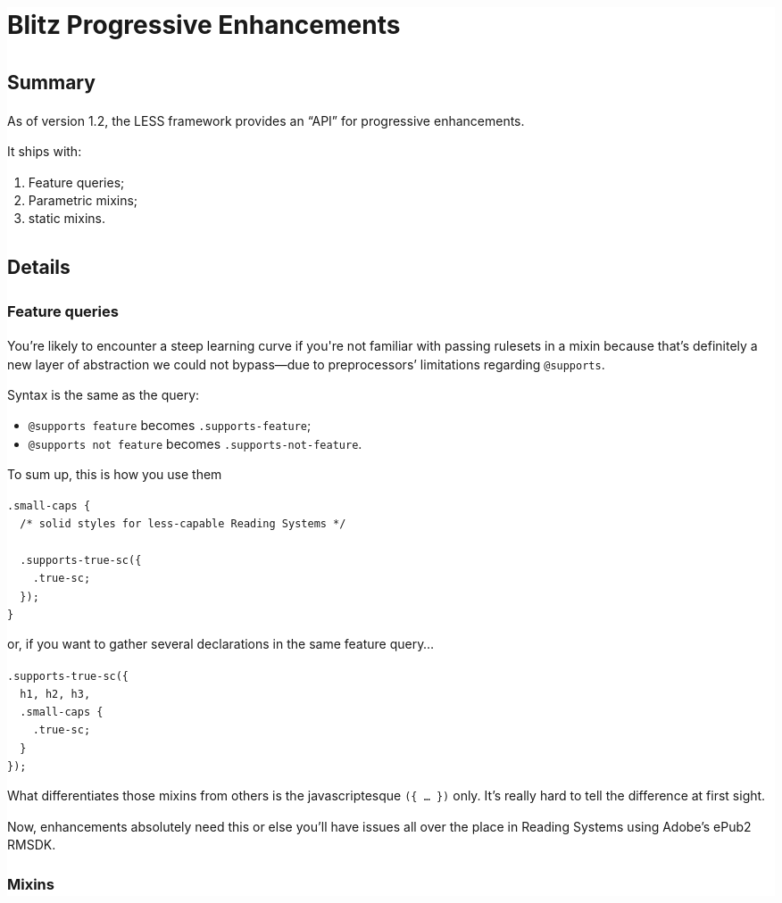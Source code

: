 # Blitz Progressive Enhancements

## Summary

As of version 1.2, the LESS framework provides an “API” for progressive enhancements.

It ships with:

1. Feature queries;
2. Parametric mixins;
3. static mixins.

## Details

### Feature queries

You’re likely to encounter a steep learning curve if you're not familiar with passing rulesets in a mixin because that’s definitely a new layer of abstraction we could not bypass—due to preprocessors’ limitations regarding `@supports`.

Syntax is the same as the query: 

- `@supports feature` becomes `.supports-feature`;
- `@supports not feature` becomes `.supports-not-feature`.

To sum up, this is how you use them

```
.small-caps {
  /* solid styles for less-capable Reading Systems */

  .supports-true-sc({
    .true-sc;
  });
}
```

or, if you want to gather several declarations in the same feature query…

```
.supports-true-sc({
  h1, h2, h3,
  .small-caps {
    .true-sc;
  }
});
```

What differentiates those mixins from others is the javascriptesque `({ … })` only. It’s really hard to tell the difference at first sight. 

Now, enhancements absolutely need this or else you’ll have issues all over the place in Reading Systems using Adobe’s ePub2 RMSDK.

### Mixins

